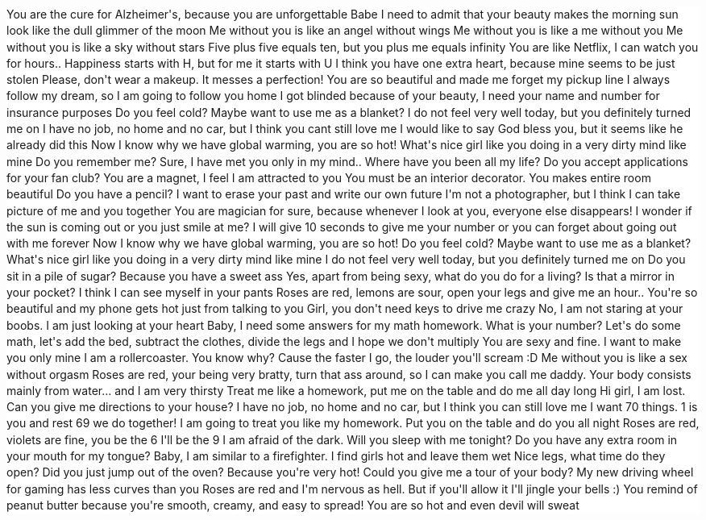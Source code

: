 You are the cure for Alzheimer's, because you are unforgettable
Babe I need to admit that your beauty makes the morning sun look like the dull glimmer of the moon
Me without you is like an angel without wings
Me without you is like a me without you
Me without you is like a sky without stars
Five plus five equals ten, but you plus me equals infinity
You are like Netflix, I can watch you for hours..
Happiness starts with H, but for me it starts with U
I think you have one extra heart, because mine seems to be just stolen
Please, don't wear a makeup. It messes a perfection!
You are so beautiful and made me forget my pickup line
I always follow my dream, so I am going to follow you home
I got blinded because of your beauty, I need your name and number for insurance purposes
Do you feel cold? Maybe want to use me as a blanket?
I do not feel very well today, but you definitely turned me on
I have no job, no home and no car, but I think you cant still love me
I would like to say God bless you, but it seems like he already did this
Now I know why we have global warming, you are so hot!
What's nice girl like you doing in a very dirty mind like mine
Do you remember me? Sure, I have met you only in my mind..
Where have you been all my life?
Do you accept applications for your fan club?
You are a magnet, I feel I am attracted to you
You must be an interior decorator. You makes entire room beautiful
Do you have a pencil? I want to erase your past and write our own future
I'm not a photographer, but I think I can take picture of me and you together
You are magician for sure, because whenever I look at you, everyone else disappears!
I wonder if the sun is coming out or you just smile at me?
I will give 10 seconds to give me your number or you can forget about going out with me forever
Now I know why we have global warming, you are so hot!
Do you feel cold? Maybe want to use me as a blanket?
What's nice girl like you doing in a very dirty mind like mine
I do not feel very well today, but you definitely turned me on
Do you sit in a pile of sugar? Because you have a sweet ass
Yes, apart from being sexy, what do you do for a living?
Is that a mirror in your pocket? I think I can see myself in your pants
Roses are red, lemons are sour, open your legs and give me an hour..
You're so beautiful and my phone gets hot just from talking to you
Girl, you don't need keys to drive me crazy
No, I am not staring at your boobs. I am just looking at your heart
Baby, I need some answers for my math homework. What is your number?
Let's do some math, let's add the bed, subtract the clothes, divide the legs and I hope we don't multiply
You are sexy and fine. I want to make you only mine
I am a rollercoaster. You know why? Cause the faster I go, the louder you'll scream :D
Me without you is like a sex without orgasm
Roses are red, your being very bratty, turn that ass around, so I can make you call me daddy.
Your body consists mainly from water... and I am very thirsty
Treat me like a homework, put me on the table and do me all day long
Hi girl, I am lost. Can you give me directions to your house?
I have no job, no home and no car, but I think you can still love me
I want 70 things. 1 is you and rest 69 we do together!
I am going to treat you like my homework. Put you on the table and do you all night
Roses are red, violets are fine, you be the 6 I'll be the 9
I am afraid of the dark. Will you sleep with me tonight?
Do you have any extra room in your mouth for my tongue?
Baby, I am similar to a firefighter. I find girls hot and leave them wet
Nice legs, what time do they open?
Did you just jump out of the oven? Because you're very hot!
Could you give me a tour of your body?
My new driving wheel for gaming has less curves than you
Roses are red and I'm nervous as hell. But if you'll allow it I'll jingle your bells :)
You remind of peanut butter because you're smooth, creamy, and easy to spread!
You are so hot and even devil will sweat